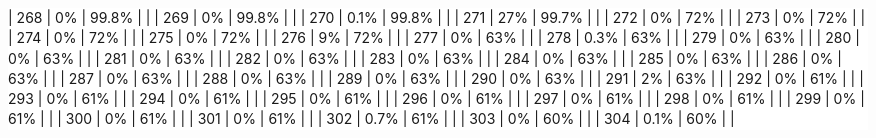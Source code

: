 | 268 | 0% | 99.8% |  |
| 269 | 0% | 99.8% |  |
| 270 | 0.1% | 99.8% |  |
| 271 | 27% | 99.7% |  |
| 272 | 0% | 72% |  |
| 273 | 0% | 72% |  |
| 274 | 0% | 72% |  |
| 275 | 0% | 72% |  |
| 276 | 9% | 72% |  |
| 277 | 0% | 63% |  |
| 278 | 0.3% | 63% |  |
| 279 | 0% | 63% |  |
| 280 | 0% | 63% |  |
| 281 | 0% | 63% |  |
| 282 | 0% | 63% |  |
| 283 | 0% | 63% |  |
| 284 | 0% | 63% |  |
| 285 | 0% | 63% |  |
| 286 | 0% | 63% |  |
| 287 | 0% | 63% |  |
| 288 | 0% | 63% |  |
| 289 | 0% | 63% |  |
| 290 | 0% | 63% |  |
| 291 | 2% | 63% |  |
| 292 | 0% | 61% |  |
| 293 | 0% | 61% |  |
| 294 | 0% | 61% |  |
| 295 | 0% | 61% |  |
| 296 | 0% | 61% |  |
| 297 | 0% | 61% |  |
| 298 | 0% | 61% |  |
| 299 | 0% | 61% |  |
| 300 | 0% | 61% |  |
| 301 | 0% | 61% |  |
| 302 | 0.7% | 61% |  |
| 303 | 0% | 60% |  |
| 304 | 0.1% | 60% |  |